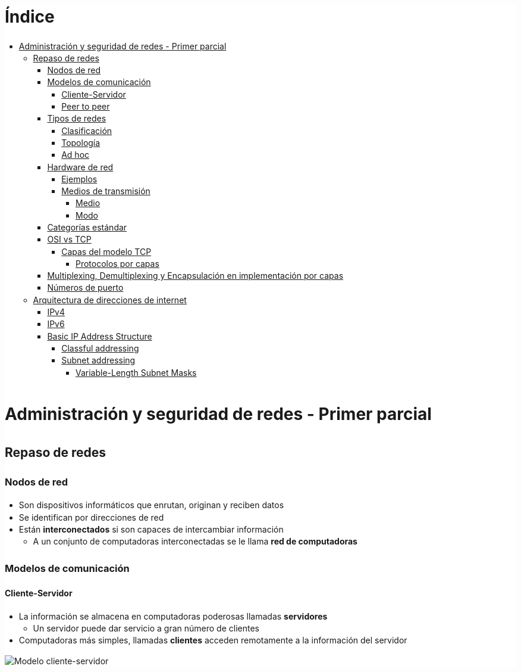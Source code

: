 # Índice
- [Administración y seguridad de redes - Primer parcial](#administración-y-seguridad-de-redes---primer-parcial)
  * [Repaso de redes](#repaso-de-redes)
    + [Nodos de red](#nodos-de-red)
    + [Modelos de comunicación](#modelos-de-comunicación)
      - [Cliente-Servidor](#cliente-servidor)
      - [Peer to peer](#peer-to-peer)
    + [Tipos de redes](#tipos-de-redes)
      - [Clasificación](#clasificación)
      - [Topología](#topología)
      - [Ad hoc](#ad-hoc)
    + [Hardware de red](#hardware-de-red)
      - [Ejemplos](#ejemplos)
      - [Medios de transmisión](#medios-de-transmisión)
        * [Medio](#medio)
        * [Modo](#modo)
    + [Categorías estándar](#categorías-estándar)
    + [OSI vs TCP](#osi-vs-tcp)
      - [Capas del modelo TCP](#capas-del-modelo-tcp)
        * [Protocolos por capas](#protocolos-por-capas)
    + [Multiplexing, Demultiplexing y Encapsulación en implementación por capas](#multiplexing--demultiplexing-y-encapsulación-en-implementación-por-capas)
    + [Números de puerto](#números-de-puerto)
  * [Arquitectura de direcciones de internet](#arquitectura-de-direcciones-de-internet)
    + [IPv4](#ipv4)
    + [IPv6](#ipv6)
    + [Basic IP Address Structure](#basic-ip-address-structure)
      - [Classful addressing](#classful-addressing)
      - [Subnet addressing](#subnet-addressing)
        * [Variable-Length Subnet Masks](#variable-length-subnet-masks)

# Administración y seguridad de redes - Primer parcial
## Repaso de redes
### Nodos de red
* Son dispositivos informáticos que enrutan, originan y reciben datos
* Se identifican por direcciones de red
* Están **interconectados** si son capaces de intercambiar información
	* A un conjunto de computadoras interconectadas se le llama **red de computadoras**
### Modelos de comunicación
#### Cliente-Servidor
* La información se almacena en computadoras poderosas llamadas **servidores**
	* Un servidor puede dar servicio a gran número de clientes
* Computadoras más simples, llamadas **clientes** acceden remotamente a la información del servidor

![Modelo cliente-servidor](https://github.com/pbldmngz/school/blob/master/7mo/Redes/imagenes/cliente-servidor.jpg "Modelo cliente-servidor")
